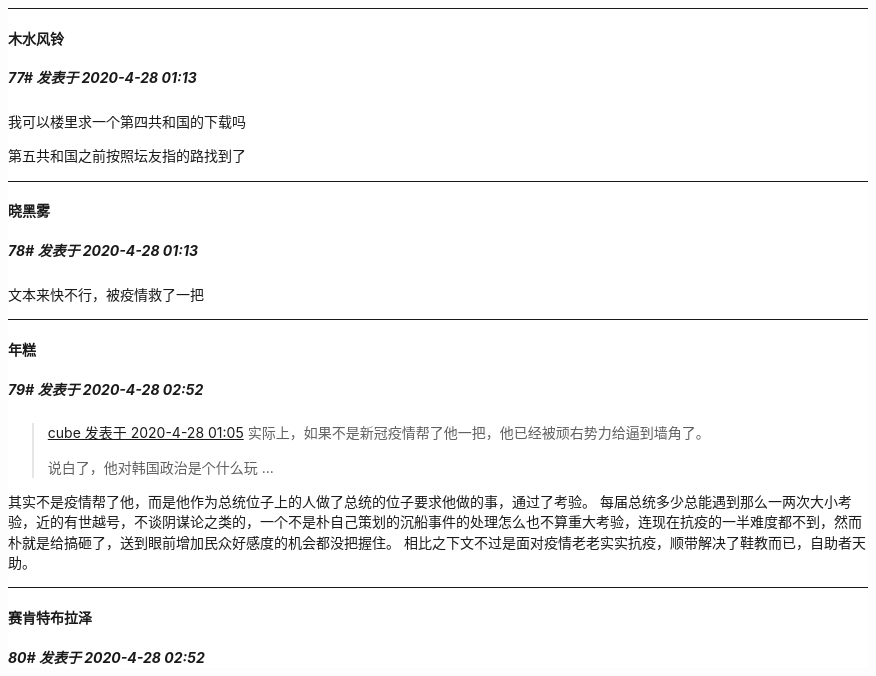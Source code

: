 





*****

####  木水风铃  
##### 77#       发表于 2020-4-28 01:13




我可以楼里求一个第四共和国的下载吗

第五共和国之前按照坛友指的路找到了







*****

####  晓黑雾  
##### 78#       发表于 2020-4-28 01:13




文本来快不行，被疫情救了一把







*****

####  年糕  
##### 79#       发表于 2020-4-28 02:52



<blockquote><a href="httphttps://bbs.saraba1st.com/2b/forum.php?mod=redirect&amp;goto=findpost&amp;pid=47229539&amp;ptid=1930485" target="_blank">cube 发表于 2020-4-28 01:05</a>
实际上，如果不是新冠疫情帮了他一把，他已经被顽右势力给逼到墙角了。


说白了，他对韩国政治是个什么玩 ...</blockquote>
其实不是疫情帮了他，而是他作为总统位子上的人做了总统的位子要求他做的事，通过了考验。
每届总统多少总能遇到那么一两次大小考验，近的有世越号，不谈阴谋论之类的，一个不是朴自己策划的沉船事件的处理怎么也不算重大考验，连现在抗疫的一半难度都不到，然而朴就是给搞砸了，送到眼前增加民众好感度的机会都没把握住。
相比之下文不过是面对疫情老老实实抗疫，顺带解决了鞋教而已，自助者天助。







*****

####  赛肯特布拉泽  
##### 80#       发表于 2020-4-28 02:52
